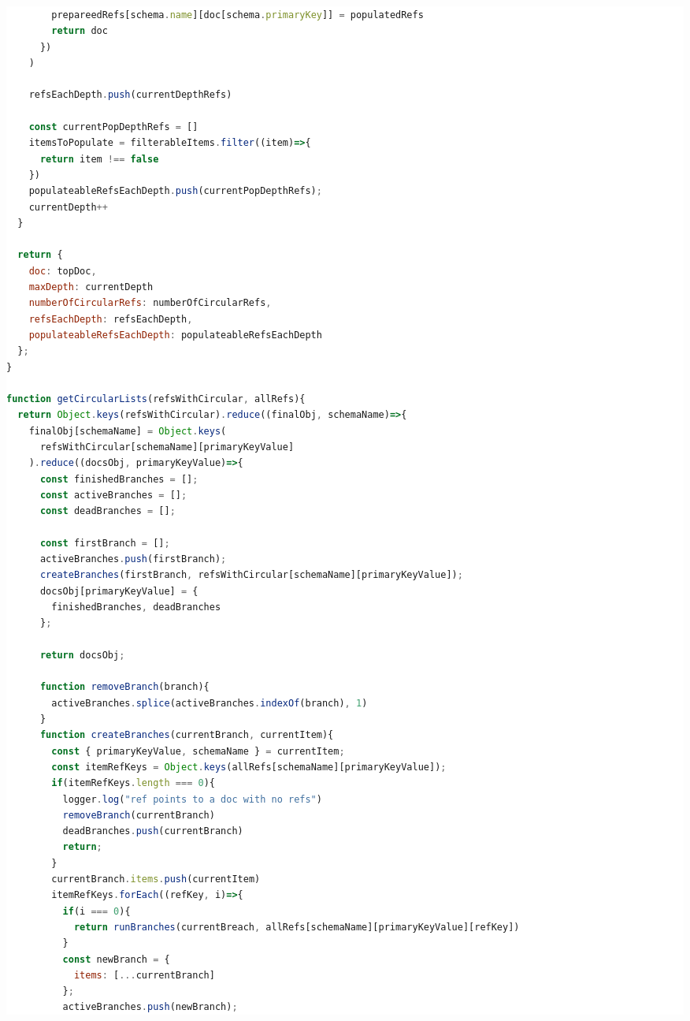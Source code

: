 ```javascript
        prepareedRefs[schema.name][doc[schema.primaryKey]] = populatedRefs
        return doc
      })
    )

    refsEachDepth.push(currentDepthRefs)

    const currentPopDepthRefs = []
    itemsToPopulate = filterableItems.filter((item)=>{
      return item !== false
    })
    populateableRefsEachDepth.push(currentPopDepthRefs);
    currentDepth++
  }

  return {
    doc: topDoc,
    maxDepth: currentDepth
    numberOfCircularRefs: numberOfCircularRefs,
    refsEachDepth: refsEachDepth,
    populateableRefsEachDepth: populateableRefsEachDepth
  };
}

function getCircularLists(refsWithCircular, allRefs){
  return Object.keys(refsWithCircular).reduce((finalObj, schemaName)=>{
    finalObj[schemaName] = Object.keys(
      refsWithCircular[schemaName][primaryKeyValue]
    ).reduce((docsObj, primaryKeyValue)=>{
      const finishedBranches = [];
      const activeBranches = [];
      const deadBranches = [];

      const firstBranch = [];
      activeBranches.push(firstBranch);
      createBranches(firstBranch, refsWithCircular[schemaName][primaryKeyValue]);
      docsObj[primaryKeyValue] = {
        finishedBranches, deadBranches
      };

      return docsObj;

      function removeBranch(branch){
        activeBranches.splice(activeBranches.indexOf(branch), 1)
      }
      function createBranches(currentBranch, currentItem){
        const { primaryKeyValue, schemaName } = currentItem;
        const itemRefKeys = Object.keys(allRefs[schemaName][primaryKeyValue]);
        if(itemRefKeys.length === 0){
          logger.log("ref points to a doc with no refs")
          removeBranch(currentBranch)
          deadBranches.push(currentBranch)
          return;
        }
        currentBranch.items.push(currentItem)
        itemRefKeys.forEach((refKey, i)=>{
          if(i === 0){
            return runBranches(currentBreach, allRefs[schemaName][primaryKeyValue][refKey])
          }
          const newBranch = {
            items: [...currentBranch]
          };
          activeBranches.push(newBranch);
```